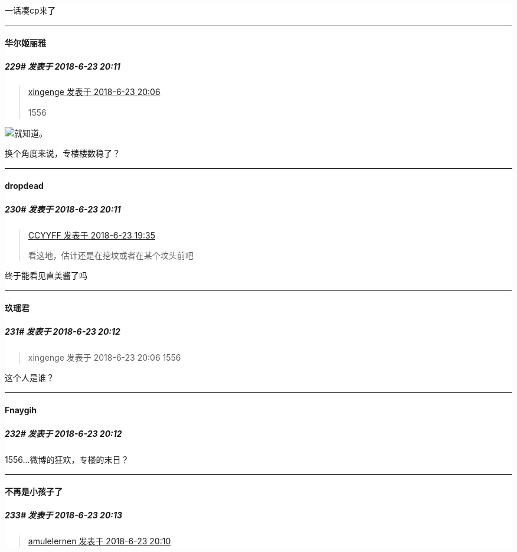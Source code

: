 
一话凑cp来了


-----

####  华尔姬丽雅  
##### 229#       发表于 2018-6-23 20:11


<blockquote><a href="httphttps://bbs.saraba1st.com/2b/forum.php?mod=redirect&amp;goto=findpost&amp;pid=40090194&amp;ptid=1716738" target="_blank">xingenge 发表于 2018-6-23 20:06</a>

1556</blockquote>
<img src="https://static.saraba1st.com/image/smiley/face2017/068.png" referrerpolicy="no-referrer">就知道。

换个角度来说，专楼楼数稳了？


-----

####  dropdead  
##### 230#       发表于 2018-6-23 20:11


<blockquote><a href="httphttps://bbs.saraba1st.com/2b/forum.php?mod=redirect&amp;goto=findpost&amp;pid=40089885&amp;ptid=1716738" target="_blank">CCYYFF 发表于 2018-6-23 19:35</a>

看这地，估计还是在挖坟或者在某个坟头前吧</blockquote>
终于能看见直美酱了吗


-----

####  玖瑶君  
##### 231#       发表于 2018-6-23 20:12


<blockquote>xingenge 发表于 2018-6-23 20:06
1556</blockquote>
这个人是谁？


-----

####  Fnaygih  
##### 232#       发表于 2018-6-23 20:12


1556...微博的狂欢，专楼的末日？


-----

####  不再是小孩子了  
##### 233#       发表于 2018-6-23 20:13


<blockquote><a href="httphttps://bbs.saraba1st.com/2b/forum.php?mod=redirect&amp;goto=findpost&amp;pid=40090238&amp;ptid=1716738" target="_blank">amulelernen 发表于 2018-6-23 20:10</a>

